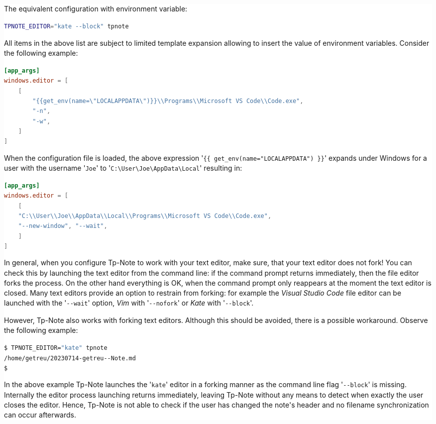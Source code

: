 The equivalent configuration with environment variable:

```sh
TPNOTE_EDITOR="kate --block" tpnote
```

All items in the above list are subject to limited template expansion allowing
to insert the value of environment variables. Consider the following example:

```toml
[app_args]
windows.editor = [
    [
        "{{get_env(name=\"LOCALAPPDATA\")}}\\Programs\\Microsoft VS Code\\Code.exe",
        "-n",
        "-w",
    ]
]
```

When the configuration file is loaded, the above expression
'`{{ get_env(name="LOCALAPPDATA") }}`' expands under Windows for a user with
the username '`Joe`' to '`C:\User\Joe\AppData\Local`' resulting in:

```toml
[app_args]
windows.editor = [
    [
    "C:\\User\\Joe\\AppData\\Local\\Programs\\Microsoft VS Code\\Code.exe",
    "--new-window", "--wait",
    ]
]
```

In general, when you configure Tp-Note to work with your text editor, make sure,
that your text editor does not fork! You can check this by launching the text
editor from the command line: if the command prompt returns immediately, then
the file editor forks the process. On the other hand everything is OK, when the
command prompt only reappears at the moment the text editor is closed. Many text
editors provide an option to restrain from forking: for example the _Visual
Studio Code_ file editor can be launched with the '`--wait`' option, _Vim_ with
'`--nofork`' or _Kate_ with '`--block`'.


However, Tp-Note also works with forking text editors. Although this should be
avoided, there is a possible workaround. Observe the following example:

```sh
$ TPNOTE_EDITOR="kate" tpnote
/home/getreu/20230714-getreu--Note.md
$ 
```

In the above example Tp-Note launches the '`kate`' editor in a forking manner
as the command line flag '`--block`' is missing. Internally the editor process
launching returns immediately, leaving Tp-Note without any means to detect when
exactly the user closes the editor. Hence, Tp-Note is not able to check if the
user has changed the note's header and no filename synchronization can occur
afterwards.


[Tp-Note's user manual]: https://blog.getreu.net/projects/tp-note/tpnote--manual.html
[Tp-Note's project page]: https://blog.getreu.net/projects/tp-note/
   [lemon]: https://en.wikipedia.org/wiki/Lemon
[Flathub for Linux]: https://www.flathub.org/home
[Flatpak package]: https://www.flathub.org/apps/details/com.github.marktext.marktext
[set up Flatpack]: https://flatpak.org/setup/